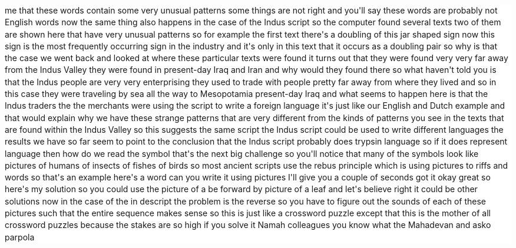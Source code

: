 me that these words contain some very
unusual patterns some things are not
right and you&#39;ll say these words are
probably not English words now the same
thing also happens in the case of the
Indus script so the computer found
several texts two of them are shown here
that have very unusual patterns so for
example the first text there&#39;s a
doubling of this jar shaped sign now
this sign is the most frequently
occurring sign in the industry and it&#39;s
only in this text that it occurs as a
doubling pair so why is that the case we
went back and looked at where these
particular texts were found it turns out
that they were found very very far away
from the Indus Valley they were found in
present-day Iraq and Iran and why would
they found there so what haven&#39;t told
you is that the Indus people are very
very enterprising they used to trade
with people pretty far away from where
they lived and so in this case they were
traveling by sea all the way to
Mesopotamia present-day Iraq and what
seems to happen here is that the Indus
traders the the merchants were using the
script to write a foreign language it&#39;s
just like our English and Dutch example
and that would explain why we have these
strange patterns that are very different
from the kinds of patterns you see in
the texts that are found within the
Indus Valley so this suggests the same
script the Indus script could be used to
write different languages the results we
have so far seem to point to the
conclusion that the Indus script
probably does trypsin language so if it
does represent language then
how do we read the symbol that&#39;s the
next big challenge so you&#39;ll notice that
many of the symbols look like pictures
of humans of insects of fishes of birds
so most ancient scripts use the rebus
principle which is using pictures to
riffs and words so that&#39;s an example
here&#39;s a word can you write it using
pictures I&#39;ll give you a couple of
seconds got it okay great so here&#39;s my
solution so you could use the picture of
a be forward by picture of a leaf and
let&#39;s believe right it could be other
solutions now in the case of the in
descript the problem is the reverse so
you have to figure out the sounds of
each of these pictures such that the
entire sequence makes sense so this is
just like a crossword puzzle except that
this is the mother of all crossword
puzzles because the stakes are so high
if you solve it Namah colleagues you
know what the Mahadevan and asko parpola